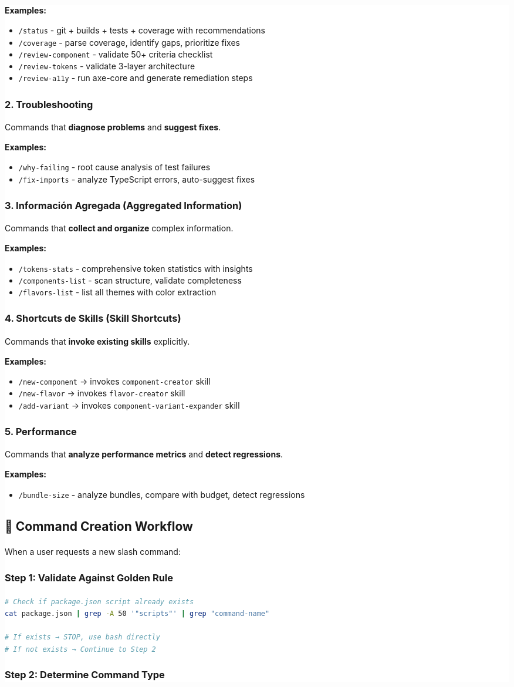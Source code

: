 **Examples:**
- `/status` - git + builds + tests + coverage with recommendations
- `/coverage` - parse coverage, identify gaps, prioritize fixes
- `/review-component` - validate 50+ criteria checklist
- `/review-tokens` - validate 3-layer architecture
- `/review-a11y` - run axe-core and generate remediation steps

### 2. Troubleshooting

Commands that **diagnose problems** and **suggest fixes**.

**Examples:**
- `/why-failing` - root cause analysis of test failures
- `/fix-imports` - analyze TypeScript errors, auto-suggest fixes

### 3. Información Agregada (Aggregated Information)

Commands that **collect and organize** complex information.

**Examples:**
- `/tokens-stats` - comprehensive token statistics with insights
- `/components-list` - scan structure, validate completeness
- `/flavors-list` - list all themes with color extraction

### 4. Shortcuts de Skills (Skill Shortcuts)

Commands that **invoke existing skills** explicitly.

**Examples:**
- `/new-component` → invokes `component-creator` skill
- `/new-flavor` → invokes `flavor-creator` skill
- `/add-variant` → invokes `component-variant-expander` skill

### 5. Performance

Commands that **analyze performance metrics** and **detect regressions**.

**Examples:**
- `/bundle-size` - analyze bundles, compare with budget, detect regressions

## 🚀 Command Creation Workflow

When a user requests a new slash command:

### Step 1: Validate Against Golden Rule

```bash
# Check if package.json script already exists
cat package.json | grep -A 50 '"scripts"' | grep "command-name"

# If exists → STOP, use bash directly
# If not exists → Continue to Step 2
```

### Step 2: Determine Command Type
